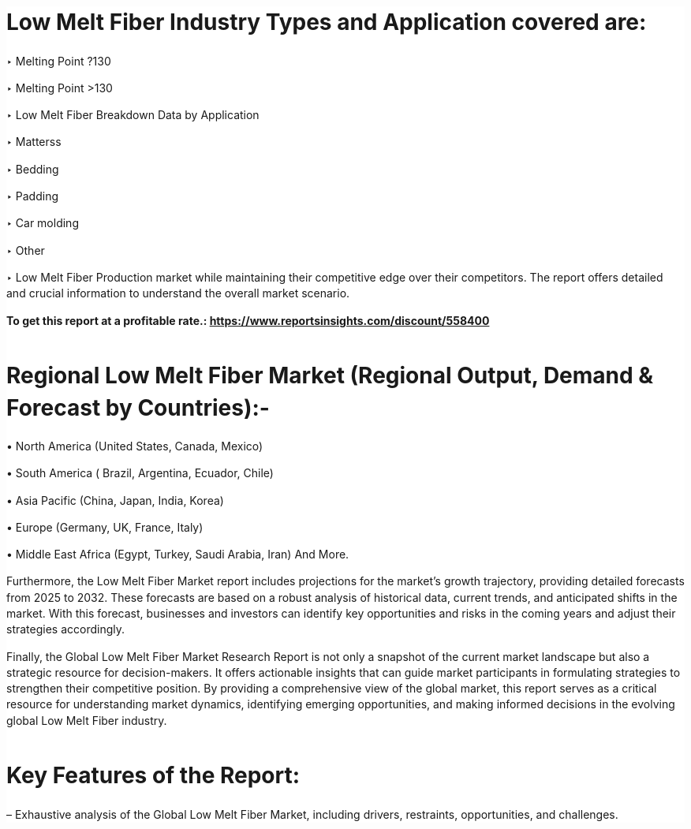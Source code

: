 # <strong>Low Melt Fiber Industry Types and Application covered are:</strong>

‣ Melting Point ?130

   ‣ Melting Point >130

‣ Low Melt Fiber Breakdown Data by Application

   ‣ Matterss

   ‣ Bedding

   ‣ Padding

   ‣ Car molding

   ‣ Other

   ‣ Low Melt Fiber Production market while maintaining their competitive edge over their competitors. The report offers detailed and crucial information to understand the overall market scenario.

<strong>To get this report at a profitable rate.: <a href=https://www.reportsinsights.com/discount/558400>https://www.reportsinsights.com/discount/558400</a></strong>

# <strong>Regional Low Melt Fiber Market (Regional Output, Demand &amp; Forecast by Countries):-</strong>

• North America (United States, Canada, Mexico)

• South America ( Brazil, Argentina, Ecuador, Chile)

• Asia Pacific (China, Japan, India, Korea)

• Europe (Germany, UK, France, Italy)

• Middle East Africa (Egypt, Turkey, Saudi Arabia, Iran) And More.

Furthermore, the Low Melt Fiber Market report includes projections for the market’s growth trajectory, providing detailed forecasts from 2025 to 2032. These forecasts are based on a robust analysis of historical data, current trends, and anticipated shifts in the market. With this forecast, businesses and investors can identify key opportunities and risks in the coming years and adjust their strategies accordingly.

Finally, the Global Low Melt Fiber Market Research Report is not only a snapshot of the current market landscape but also a strategic resource for decision-makers. It offers actionable insights that can guide market participants in formulating strategies to strengthen their competitive position. By providing a comprehensive view of the global market, this report serves as a critical resource for understanding market dynamics, identifying emerging opportunities, and making informed decisions in the evolving global Low Melt Fiber industry.

# <strong>Key Features of the Report:</strong>

– Exhaustive analysis of the Global Low Melt Fiber Market, including drivers, restraints, opportunities, and challenges.
